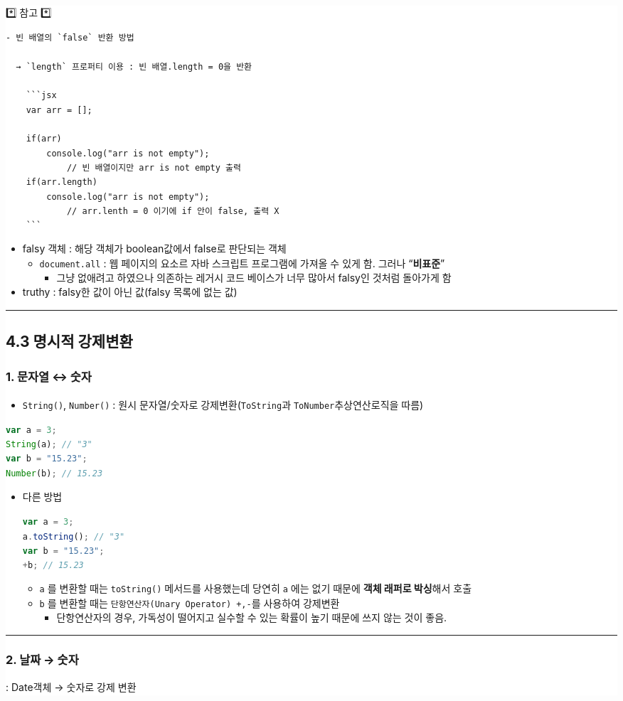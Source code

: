   *️⃣ 참고 *️⃣

    - 빈 배열의 `false` 반환 방법

      → `length` 프로퍼티 이용 : 빈 배열.length = 0을 반환

        ```jsx
        var arr = [];
        
        if(arr)
            console.log("arr is not empty");  
        		// 빈 배열이지만 arr is not empty 출력
        if(arr.length)
            console.log("arr is not empty"); 
        		// arr.lenth = 0 이기에 if 안이 false, 출력 X
        ```

- falsy 객체 : 해당 객체가 boolean값에서 false로 판단되는 객체
    - `document.all` : 웹 페이지의 요소르 자바 스크립트 프로그램에 가져올 수 있게 함. 그러나 “**비표준**”
        - 그냥 없애려고 하였으나 의존하는 레거시 코드 베이스가 너무 많아서 falsy인 것처럼 돌아가게 함
- truthy : falsy한 값이 아닌 값(falsy 목록에 없는 값)

---

## 4.3 명시적 강제변환

### 1. **문자열 ↔ 숫자**

- `String()`, `Number()` : 원시 문자열/숫자로 강제변환(`ToString`과 `ToNumber`추상연산로직을 따름)

```jsx
var a = 3;
String(a); // "3"
var b = "15.23";
Number(b); // 15.23
```

- 다른 방법

    ```jsx
    var a = 3;
    a.toString(); // "3"
    var b = "15.23";
    +b; // 15.23
    ```

    - `a` 를 변환할 때는 `toString()` 메서드를 사용했는데 당연히 `a` 에는 없기 때문에 **객체 래퍼로 박싱**해서 호출
    - `b` 를 변환할 때는 `단항연산자(Unary Operator) +,-`를 사용하여 강제변환
        - 단항연산자의 경우, 가독성이 떨어지고 실수할 수 있는 확률이 높기 때문에 쓰지 않는 것이 좋음.

---

### 2. **날짜 → 숫자**

: Date객체 → 숫자로 강제 변환
